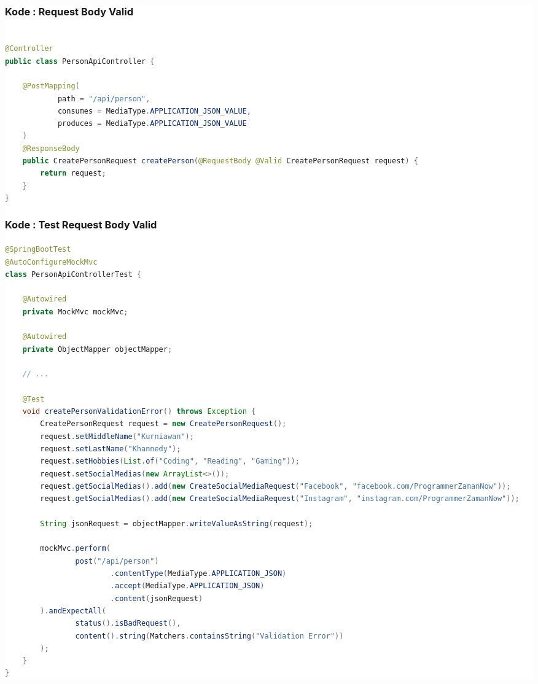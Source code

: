 ### Kode : Request Body Valid

```java

@Controller
public class PersonApiController {

    @PostMapping(
            path = "/api/person",
            consumes = MediaType.APPLICATION_JSON_VALUE,
            produces = MediaType.APPLICATION_JSON_VALUE
    )
    @ResponseBody
    public CreatePersonRequest createPerson(@RequestBody @Valid CreatePersonRequest request) {
        return request;
    }
}
```

### Kode : Test Request Body Valid

```java
@SpringBootTest
@AutoConfigureMockMvc
class PersonApiControllerTest {

    @Autowired
    private MockMvc mockMvc;

    @Autowired
    private ObjectMapper objectMapper;

    // ...

    @Test
    void createPersonValidationError() throws Exception {
        CreatePersonRequest request = new CreatePersonRequest();
        request.setMiddleName("Kurniawan");
        request.setLastName("Khannedy");
        request.setHobbies(List.of("Coding", "Reading", "Gaming"));
        request.setSocialMedias(new ArrayList<>());
        request.getSocialMedias().add(new CreateSocialMediaRequest("Facebook", "facebook.com/ProgrammerZamanNow"));
        request.getSocialMedias().add(new CreateSocialMediaRequest("Instagram", "instagram.com/ProgrammerZamanNow"));

        String jsonRequest = objectMapper.writeValueAsString(request);

        mockMvc.perform(
                post("/api/person")
                        .contentType(MediaType.APPLICATION_JSON)
                        .accept(MediaType.APPLICATION_JSON)
                        .content(jsonRequest)
        ).andExpectAll(
                status().isBadRequest(),
                content().string(Matchers.containsString("Validation Error"))
        );
    }
}

```
